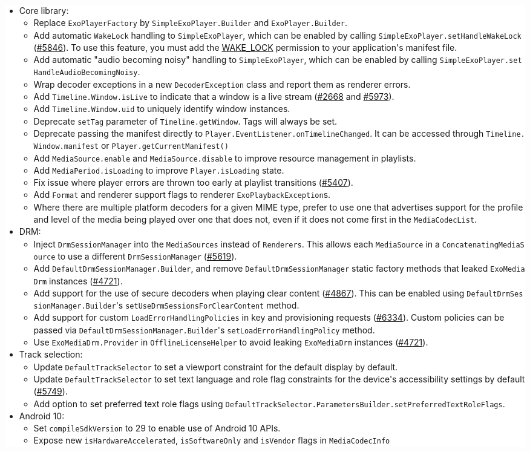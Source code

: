 * Core library:
  * Replace `ExoPlayerFactory` by `SimpleExoPlayer.Builder` and
    `ExoPlayer.Builder`.
  * Add automatic `WakeLock` handling to `SimpleExoPlayer`, which can be enabled
    by calling `SimpleExoPlayer.setHandleWakeLock`
    ([#5846](https://github.com/google/ExoPlayer/issues/5846)). To use this
    feature, you must add the
    [WAKE_LOCK](https://developer.android.com/reference/android/Manifest.permission.html#WAKE_LOCK)
    permission to your application's manifest file.
  * Add automatic "audio becoming noisy" handling to `SimpleExoPlayer`, which
    can be enabled by calling `SimpleExoPlayer.setHandleAudioBecomingNoisy`.
  * Wrap decoder exceptions in a new `DecoderException` class and report them as
    renderer errors.
  * Add `Timeline.Window.isLive` to indicate that a window is a live stream
    ([#2668](https://github.com/google/ExoPlayer/issues/2668) and
    [#5973](https://github.com/google/ExoPlayer/issues/5973)).
  * Add `Timeline.Window.uid` to uniquely identify window instances.
  * Deprecate `setTag` parameter of `Timeline.getWindow`. Tags will always be
    set.
  * Deprecate passing the manifest directly to
    `Player.EventListener.onTimelineChanged`. It can be accessed through
    `Timeline.Window.manifest` or `Player.getCurrentManifest()`
  * Add `MediaSource.enable` and `MediaSource.disable` to improve resource
    management in playlists.
  * Add `MediaPeriod.isLoading` to improve `Player.isLoading` state.
  * Fix issue where player errors are thrown too early at playlist transitions
    ([#5407](https://github.com/google/ExoPlayer/issues/5407)).
  * Add `Format` and renderer support flags to renderer `ExoPlaybackException`s.
  * Where there are multiple platform decoders for a given MIME type, prefer to
    use one that advertises support for the profile and level of the media being
    played over one that does not, even if it does not come first in the
    `MediaCodecList`.
* DRM:
  * Inject `DrmSessionManager` into the `MediaSources` instead of `Renderers`.
    This allows each `MediaSource` in a `ConcatenatingMediaSource` to use a
    different `DrmSessionManager`
    ([#5619](https://github.com/google/ExoPlayer/issues/5619)).
  * Add `DefaultDrmSessionManager.Builder`, and remove
    `DefaultDrmSessionManager` static factory methods that leaked
    `ExoMediaDrm` instances
    ([#4721](https://github.com/google/ExoPlayer/issues/4721)).
  * Add support for the use of secure decoders when playing clear content
    ([#4867](https://github.com/google/ExoPlayer/issues/4867)). This can
    be enabled using `DefaultDrmSessionManager.Builder`'s
    `setUseDrmSessionsForClearContent` method.
  * Add support for custom `LoadErrorHandlingPolicies` in key and provisioning
    requests ([#6334](https://github.com/google/ExoPlayer/issues/6334)). Custom
    policies can be passed via `DefaultDrmSessionManager.Builder`'s
    `setLoadErrorHandlingPolicy` method.
  * Use `ExoMediaDrm.Provider` in `OfflineLicenseHelper` to avoid leaking
    `ExoMediaDrm` instances
    ([#4721](https://github.com/google/ExoPlayer/issues/4721)).
* Track selection:
  * Update `DefaultTrackSelector` to set a viewport constraint for the default
    display by default.
  * Update `DefaultTrackSelector` to set text language and role flag
    constraints for the device's accessibility settings by default
    ([#5749](https://github.com/google/ExoPlayer/issues/5749)).
  * Add option to set preferred text role flags using
    `DefaultTrackSelector.ParametersBuilder.setPreferredTextRoleFlags`.
* Android 10:
  * Set `compileSdkVersion` to 29 to enable use of Android 10 APIs.
  * Expose new `isHardwareAccelerated`, `isSoftwareOnly` and `isVendor` flags
    in `MediaCodecInfo`